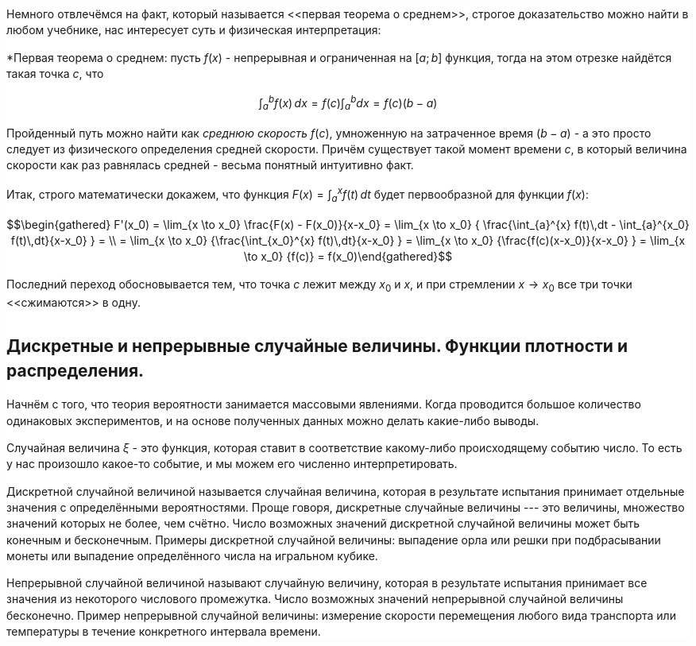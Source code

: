 Немного отвлечёмся на факт, который называется \<\<первая теорема о
среднем\>\>, строгое доказательство можно найти в любом учебнике, нас
интересует суть и физическая интерпретация:

*Первая теорема о среднем: пусть $f(x)$ - непрерывная и ограниченная на
$[a;b]$ функция, тогда на этом отрезке найдётся такая точка $c$, что

$$\int_{a}^{b} f(x)\,dx = f(c) \int_{a}^{b} dx = f(c) (b-a)$$

Пройденный путь можно найти как *среднюю скорость* $f(c)$, умноженную на
затраченное время $(b-a)$ - а это просто следует из физического
определения средней скорости. Причём существует такой момент времени
$c$, в который величина скорости как раз равнялась средней - весьма
понятный интуитивно факт.

Итак, строго математически докажем, что функция
$F(x)= \int_{a}^{x} f(t)\,dt$ будет первообразной для функции $f(x)$:

$$\begin{gathered}
    F'(x_0) = \lim_{x \to x_0} \frac{F(x) - F(x_0)}{x-x_0} = \lim_{x \to x_0} { \frac{\int_{a}^{x} f(t)\,dt - \int_{a}^{x_0} f(t)\,dt}{x-x_0} } = \\
    = \lim_{x \to x_0} {\frac{\int_{x_0}^{x} f(t)\,dt}{x-x_0} } = \lim_{x \to x_0} {\frac{f(c)(x-x_0)}{x-x_0} } = \lim_{x \to x_0} {f(c)} = f(x_0)\end{gathered}$$

Последний переход обосновывается тем, что точка $c$ лежит между $x_0$ и
$x$, и при стремлении $x \to x_0$ все три точки \<\<сжимаются\>\> в
одну.

Дискретные и непрерывные случайные величины. Функции плотности и
распределения.
----------------------------------------------------------------------------------------------------------

Начнём с того, что теория вероятности занимается массовыми явлениями.
Когда проводится большое количество одинаковых экспериментов, и на
основе полученных данных можно делать какие-либо выводы.

Случайная величина $\xi$ - это функция, которая ставит в соответствие
какому-либо происходящему событию число. То есть у нас произошло
какое-то событие, и мы можем его численно интерпретировать.

Дискретной случайной величиной называется случайная величина, которая в
результате испытания принимает отдельные значения с определёнными
вероятностями. Проще говоря, дискретные случайные величины --- это
величины, множество значений которых не более, чем счётно. Число
возможных значений дискретной случайной величины может быть конечным и
бесконечным. Примеры дискретной случайной величины: выпадение орла или
решки при подбрасывании монеты или выпадение определённого числа на
игральном кубике.

Непрерывной случайной величиной называют случайную величину, которая в
результате испытания принимает все значения из некоторого числового
промежутка. Число возможных значений непрерывной случайной величины
бесконечно. Пример непрерывной случайной величины: измерение скорости
перемещения любого вида транспорта или температуры в течение конкретного
интервала времени.
